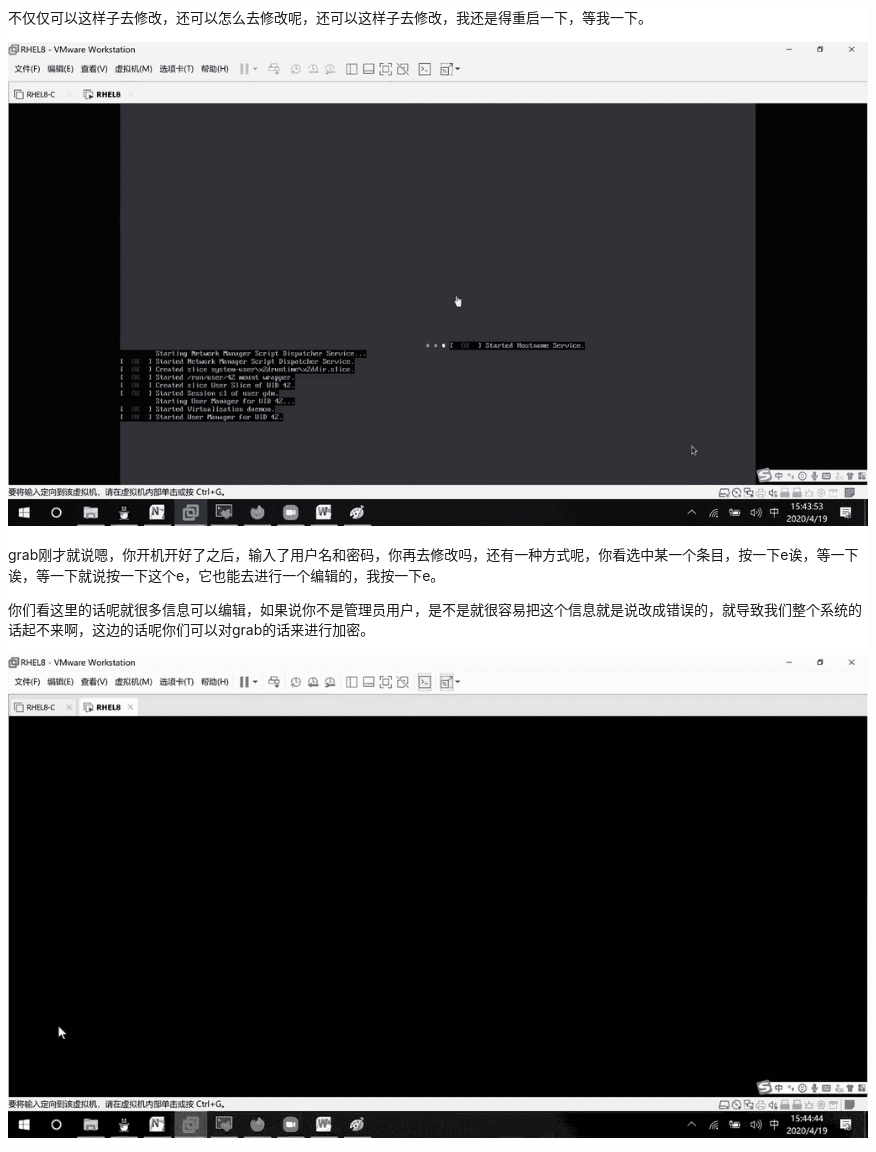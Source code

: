不仅仅可以这样子去修改，还可以怎么去修改呢，还可以这样子去修改，我还是得重启一下，等我一下。

![](img/17df006fde0547fa27d64b703b8615c5_26.png)

grab刚才就说嗯，你开机开好了之后，输入了用户名和密码，你再去修改吗，还有一种方式呢，你看选中某一个条目，按一下e诶，等一下诶，等一下就说按一下这个e，它也能去进行一个编辑的，我按一下e。

你们看这里的话呢就很多信息可以编辑，如果说你不是管理员用户，是不是就很容易把这个信息就是说改成错误的，就导致我们整个系统的话起不来啊，这边的话呢你们可以对grab的话来进行加密。



![](img/17df006fde0547fa27d64b703b8615c5_28.png)
